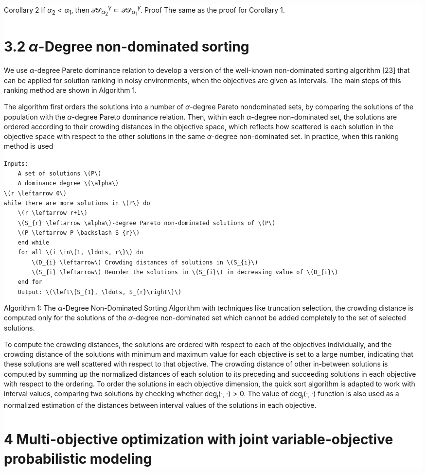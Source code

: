 Corollary 2 If $\alpha_{2}<\alpha_{1}$, then $\mathcal{P} \mathcal{S}_{\alpha_{2}}^{\gamma} \subset \mathcal{P} \mathcal{S}_{\alpha_{1}}^{\gamma}$.
Proof The same as the proof for Corollary 1.

# 3.2 $\alpha$-Degree non-dominated sorting 

We use $\alpha$-degree Pareto dominance relation to develop a version of the well-known non-dominated sorting algorithm [23] that can be applied for solution ranking in noisy environments, when the objectives are given as intervals. The main steps of this ranking method are shown in Algorithm 1.

The algorithm first orders the solutions into a number of $\alpha$-degree Pareto nondominated sets, by comparing the solutions of the population with the $\alpha$-degree Pareto dominance relation. Then, within each $\alpha$-degree non-dominated set, the solutions are ordered according to their crowding distances in the objective space, which reflects how scattered is each solution in the objective space with respect to the other solutions in the same $\alpha$-degree non-dominated set. In practice, when this ranking method is used

```
Inputs:
    A set of solutions \(P\)
    A dominance degree \(\alpha\)
\(r \leftarrow 0\)
while there are more solutions in \(P\) do
    \(r \leftarrow r+1\)
    \(S_{r} \leftarrow \alpha\)-degree Pareto non-dominated solutions of \(P\)
    \(P \leftarrow P \backslash S_{r}\)
    end while
    for all \(i \in\{1, \ldots, r\}\) do
        \(D_{i} \leftarrow\) Crowding distances of solutions in \(S_{i}\)
        \(S_{i} \leftarrow\) Reorder the solutions in \(S_{i}\) in decreasing value of \(D_{i}\)
    end for
    Output: \(\left\{S_{1}, \ldots, S_{r}\right\}\)
```

Algorithm 1: The $\alpha$-Degree Non-Dominated Sorting Algorithm
with techniques like truncation selection, the crowding distance is computed only for the solutions of the $\alpha$-degree non-dominated set which cannot be added completely to the set of selected solutions.

To compute the crowding distances, the solutions are ordered with respect to each of the objectives individually, and the crowding distance of the solutions with minimum and maximum value for each objective is set to a large number, indicating that these solutions are well scattered with respect to that objective. The crowding distance of other in-between solutions is computed by summing up the normalized distances of each solution to its preceding and succeeding solutions in each objective with respect to the ordering. To order the solutions in each objective dimension, the quick sort algorithm is adapted to work with interval values, comparing two solutions by checking whether $\operatorname{deg}_{j}(\cdot, \cdot)>0$. The value of $\operatorname{deg}_{j}(\cdot, \cdot)$ function is also used as a normalized estimation of the distances between interval values of the solutions in each objective.

# 4 Multi-objective optimization with joint variable-objective probabilistic modeling 


[^0]:    Electronic supplementary material The online version of this article (doi:10.1007/s10589-014-9717-1) contains supplementary material, which is available to authorized users.